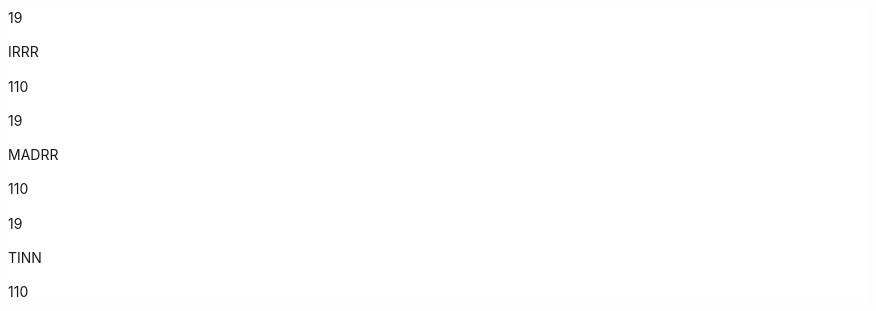 <td style="text-align:left;">

19

</td>

</tr>

<tr>

<td style="text-align:left; padding-left: 2em;" indentlevel="1">

IRRR

</td>

<td style="text-align:left;">

110

</td>

<td style="text-align:left;">

19

</td>

</tr>

<tr>

<td style="text-align:left; padding-left: 2em;" indentlevel="1">

MADRR

</td>

<td style="text-align:left;">

110

</td>

<td style="text-align:left;">

19

</td>

</tr>

<tr>

<td style="text-align:left; padding-left: 2em;" indentlevel="1">

TINN

</td>

<td style="text-align:left;">

110

</td>
